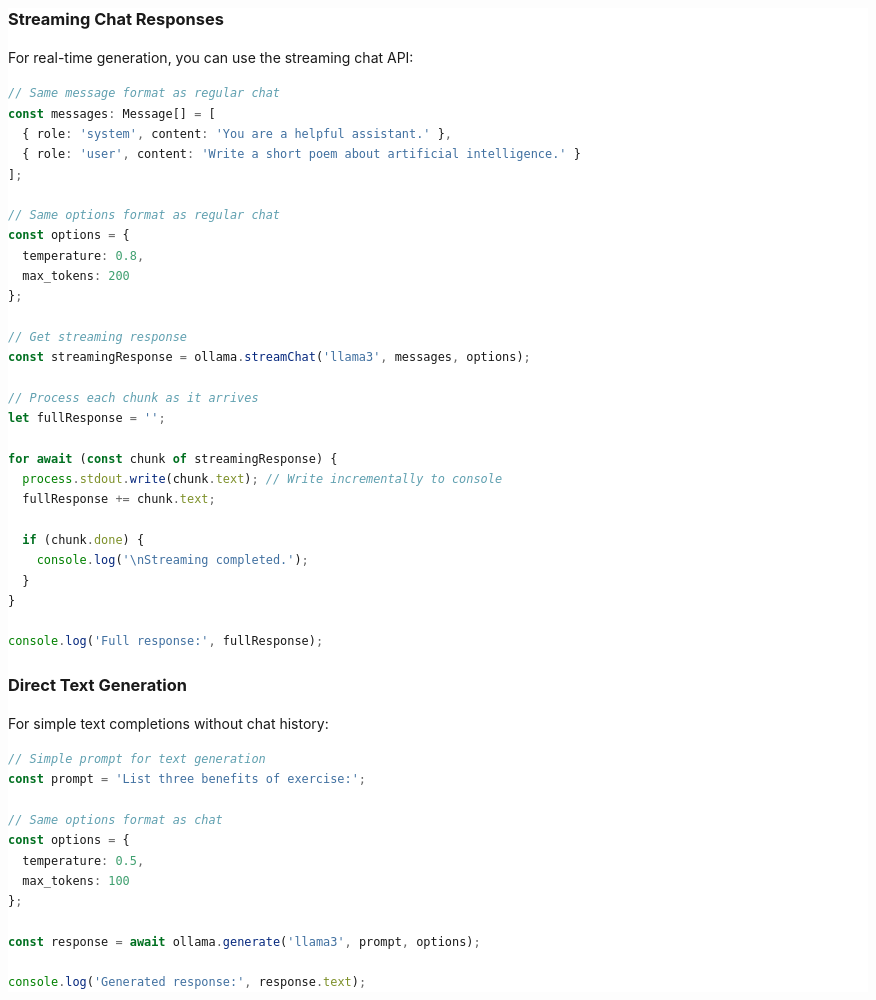 ### Streaming Chat Responses

For real-time generation, you can use the streaming chat API:

```typescript
// Same message format as regular chat
const messages: Message[] = [
  { role: 'system', content: 'You are a helpful assistant.' },
  { role: 'user', content: 'Write a short poem about artificial intelligence.' }
];

// Same options format as regular chat
const options = {
  temperature: 0.8,
  max_tokens: 200
};

// Get streaming response
const streamingResponse = ollama.streamChat('llama3', messages, options);

// Process each chunk as it arrives
let fullResponse = '';

for await (const chunk of streamingResponse) {
  process.stdout.write(chunk.text); // Write incrementally to console
  fullResponse += chunk.text;
  
  if (chunk.done) {
    console.log('\nStreaming completed.');
  }
}

console.log('Full response:', fullResponse);
```

### Direct Text Generation

For simple text completions without chat history:

```typescript
// Simple prompt for text generation
const prompt = 'List three benefits of exercise:';

// Same options format as chat
const options = {
  temperature: 0.5,
  max_tokens: 100
};

const response = await ollama.generate('llama3', prompt, options);

console.log('Generated response:', response.text);
```
